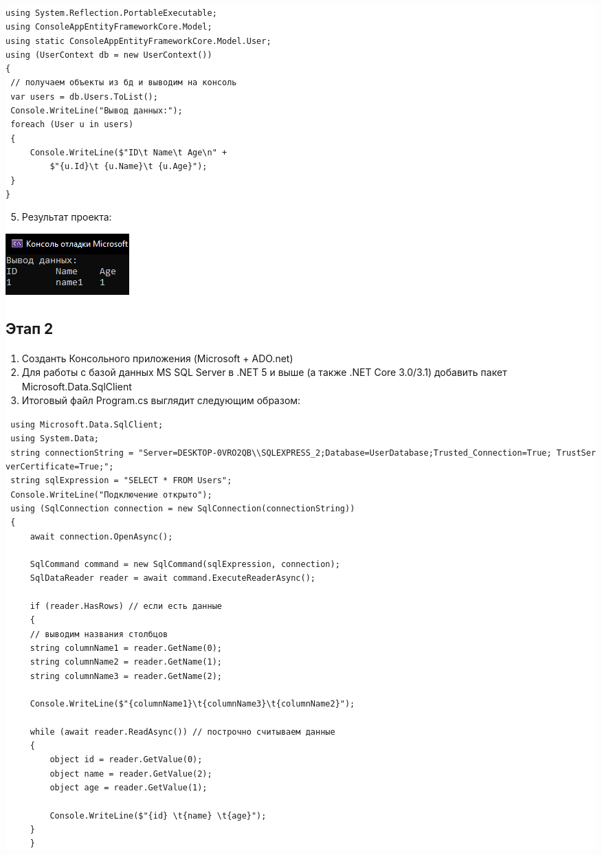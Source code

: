   ``` Csharp
   using System.Reflection.PortableExecutable;
   using ConsoleAppEntityFrameworkCore.Model;
   using static ConsoleAppEntityFrameworkCore.Model.User;
   using (UserContext db = new UserContext())
   {
    // получаем объекты из бд и выводим на консоль
    var users = db.Users.ToList();
    Console.WriteLine("Вывод данных:");
    foreach (User u in users)
    {        
        Console.WriteLine($"ID\t Name\t Age\n" +
            $"{u.Id}\t {u.Name}\t {u.Age}");
    }
   }
   ```
   5) Результат проекта:
   
   ![alt text](https://github.com/stellrays/WPF/blob/main/Проекты/WPF_WinForm_and_EF_ADOnet/Screen/ConsoleAppEntityFrameworkCoreRezult.png?raw=true)
   
## Этап 2

   1) Созданть Консольного приложения (Microsoft + ADO.net)
   2) Для работы с базой данных MS SQL Server в .NET 5 и выше (а также .NET Core 3.0/3.1) добавить пакет Microsoft.Data.SqlClient
   3) Итоговый файл Program.cs выглядит следующим образом:
   ``` Csharp
	using Microsoft.Data.SqlClient;
	using System.Data;
	string connectionString = "Server=DESKTOP-0VRO2QB\\SQLEXPRESS_2;Database=UserDatabase;Trusted_Connection=True; TrustServerCertificate=True;";
	string sqlExpression = "SELECT * FROM Users";
	Console.WriteLine("Подключение открыто");
	using (SqlConnection connection = new SqlConnection(connectionString))
	{
	    await connection.OpenAsync();

	    SqlCommand command = new SqlCommand(sqlExpression, connection);
	    SqlDataReader reader = await command.ExecuteReaderAsync();

	    if (reader.HasRows) // если есть данные
	    {
		// выводим названия столбцов
		string columnName1 = reader.GetName(0);
		string columnName2 = reader.GetName(1);
		string columnName3 = reader.GetName(2);

		Console.WriteLine($"{columnName1}\t{columnName3}\t{columnName2}");

		while (await reader.ReadAsync()) // построчно считываем данные
		{
		    object id = reader.GetValue(0);
		    object name = reader.GetValue(2);
		    object age = reader.GetValue(1);

		    Console.WriteLine($"{id} \t{name} \t{age}");
		}
	    }

   ```